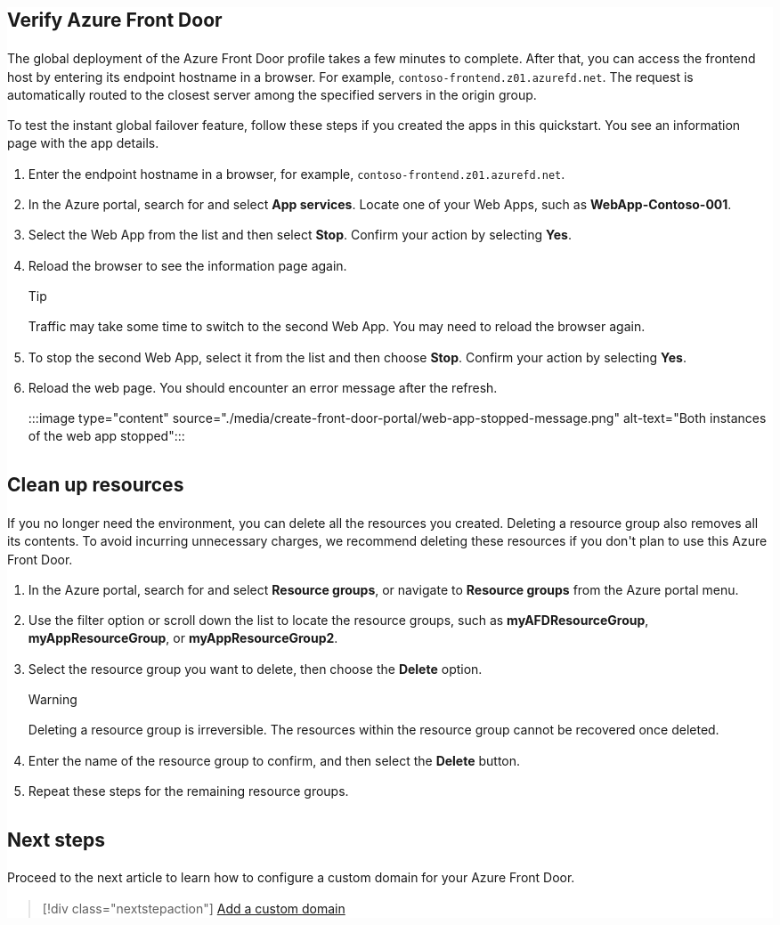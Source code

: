 
## Verify Azure Front Door

The global deployment of the Azure Front Door profile takes a few minutes to complete. After that, you can access the frontend host by entering its endpoint hostname in a browser. For example, `contoso-frontend.z01.azurefd.net`. The request is automatically routed to the closest server among the specified servers in the origin group.

To test the instant global failover feature, follow these steps if you created the apps in this quickstart. You see an information page with the app details.

1. Enter the endpoint hostname in a browser, for example, `contoso-frontend.z01.azurefd.net`.

1. In the Azure portal, search for and select **App services**. Locate one of your Web Apps, such as **WebApp-Contoso-001**.

1. Select the Web App from the list and then select **Stop**. Confirm your action by selecting **Yes**.

1. Reload the browser to see the information page again.

    > [!TIP]
    > Traffic may take some time to switch to the second Web App. You may need to reload the browser again.

1. To stop the second Web App, select it from the list and then choose **Stop**. Confirm your action by selecting **Yes**.

1. Reload the web page. You should encounter an error message after the refresh.

     :::image type="content" source="./media/create-front-door-portal/web-app-stopped-message.png" alt-text="Both instances of the web app stopped":::

## Clean up resources

If you no longer need the environment, you can delete all the resources you created. Deleting a resource group also removes all its contents. To avoid incurring unnecessary charges, we recommend deleting these resources if you don't plan to use this Azure Front Door.

1. In the Azure portal, search for and select **Resource groups**, or navigate to **Resource groups** from the Azure portal menu.

1. Use the filter option or scroll down the list to locate the resource groups, such as **myAFDResourceGroup**, **myAppResourceGroup**, or **myAppResourceGroup2**.

1. Select the resource group you want to delete, then choose the **Delete** option.

    > [!WARNING]
    > Deleting a resource group is irreversible. The resources within the resource group cannot be recovered once deleted.

1. Enter the name of the resource group to confirm, and then select the **Delete** button.

1. Repeat these steps for the remaining resource groups.

## Next steps

Proceed to the next article to learn how to configure a custom domain for your Azure Front Door.

> [!div class="nextstepaction"]
> [Add a custom domain](standard-premium/how-to-add-custom-domain.md)
